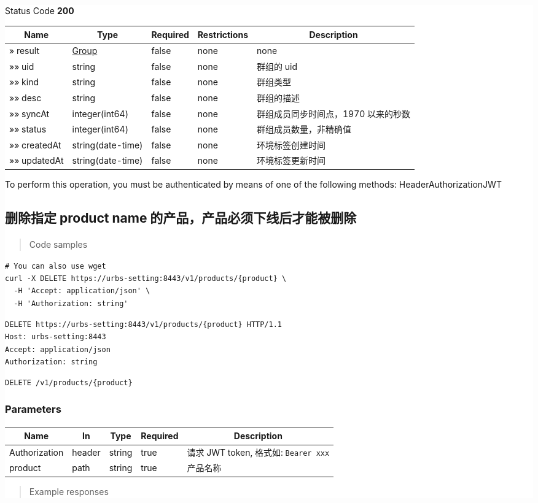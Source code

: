 Status Code **200**

|Name|Type|Required|Restrictions|Description|
|---|---|---|---|---|
|» result|[Group](#schemagroup)|false|none|none|
|»» uid|string|false|none|群组的 uid|
|»» kind|string|false|none|群组类型|
|»» desc|string|false|none|群组的描述|
|»» syncAt|integer(int64)|false|none|群组成员同步时间点，1970 以来的秒数|
|»» status|integer(int64)|false|none|群组成员数量，非精确值|
|»» createdAt|string(date-time)|false|none|环境标签创建时间|
|»» updatedAt|string(date-time)|false|none|环境标签更新时间|

<aside class="warning">
To perform this operation, you must be authenticated by means of one of the following methods:
HeaderAuthorizationJWT
</aside>

## 删除指定 product name 的产品，产品必须下线后才能被删除

> Code samples

```shell
# You can also use wget
curl -X DELETE https://urbs-setting:8443/v1/products/{product} \
  -H 'Accept: application/json' \
  -H 'Authorization: string'

```

```http
DELETE https://urbs-setting:8443/v1/products/{product} HTTP/1.1
Host: urbs-setting:8443
Accept: application/json
Authorization: string

```

`DELETE /v1/products/{product}`

<h3 id="删除指定-product-name-的产品，产品必须下线后才能被删除-parameters">Parameters</h3>

|Name|In|Type|Required|Description|
|---|---|---|---|---|
|Authorization|header|string|true|请求 JWT token, 格式如: `Bearer xxx`|
|product|path|string|true|产品名称|

> Example responses
